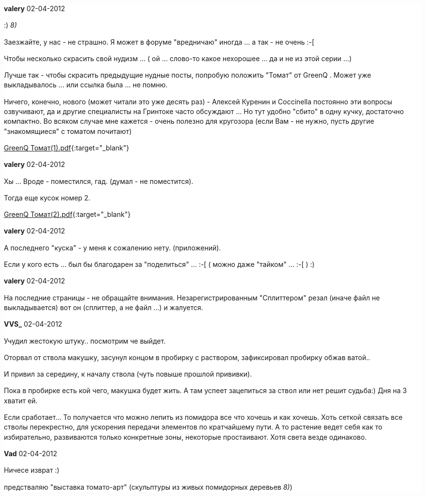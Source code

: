 
**valery** 02-04-2012

 :) *8)*

Заезжайте, у нас - не страшно. Я может в форуме "вредничаю" иногда ... а так - не очень :-[

Чтобы несколько скрасить свой нудизм ... ( ой ... слово-то какое нехорошее ... да и не из этой серии ...)

Лучше так - чтобы скрасить предыдущие нудные посты, попробую положить "Томат" от GreenQ . Может уже выкладывалось ... или ссылка была ... не помню.

Ничего, конечно, нового (может читали это уже десять раз) - Алексей Куренин и Coccinella постоянно эти вопросы озвучивают, да и другие специалисты на Гринтоке часто обсуждают ... Но тут удобно "сбито" в одну кучку, достаточно компактно. Во всяком случае мне кажется - очень полезно для кругозора (если Вам - не нужно, пусть другие "знакомящиеся" с томатом почитают)

[GreenQ Томат(1).pdf](https://t.me/ponics_ru_files/7602){:target="_blank"}

**valery** 02-04-2012

Хы ... Вроде - поместился, гад. (думал - не поместится).

Тогда еще кусок номер 2.

[GreenQ Томат(2).pdf](https://t.me/ponics_ru_files/7603){:target="_blank"}

**valery** 02-04-2012

А последнего "куска" - у меня к сожалению нету. (приложений).

Если у кого есть ... был бы благодарен за "поделиться" ... :-[ ( можно даже "тайком" ... :-[ ) :)


**valery** 02-04-2012

На последние страницы - не обращайте внимания. Незарегистрированным "Сплиттером" резал (иначе файл не выкладывается) вот он (сплиттер, а не файл ...) и жалуется.


**VVS_** 02-04-2012

Учудил жестокую штуку.. посмотрим че выйдет.

Оторвал от ствола макушку, засунул концом в пробирку с раствором, зафиксировал пробирку обжав ватой..

И привил за середину, к началу ствола (чуть повыше прошлой прививки). 

Пока в пробирке есть кой чего, макушка будет жить. А там успеет зацепиться за ствол или нет решит судьба:) Дня на 3 хватит ей.

Если сработает... То получается что можно лепить из помидора все что хочешь и как хочешь. Хоть сеткой связать все стволы перекрестно, для ускорения передачи элементов по кратчайшему пути. А то растение ведет себя как то избирательно, развиваются только конкретные зоны, некоторые простаивают. Хотя света везде одинаково.


**Vad** 02-04-2012

Ничесе изврат :)

предстваляю "выставка томато-арт" (скульптуры из живых помидорных деревьев *8)*)
